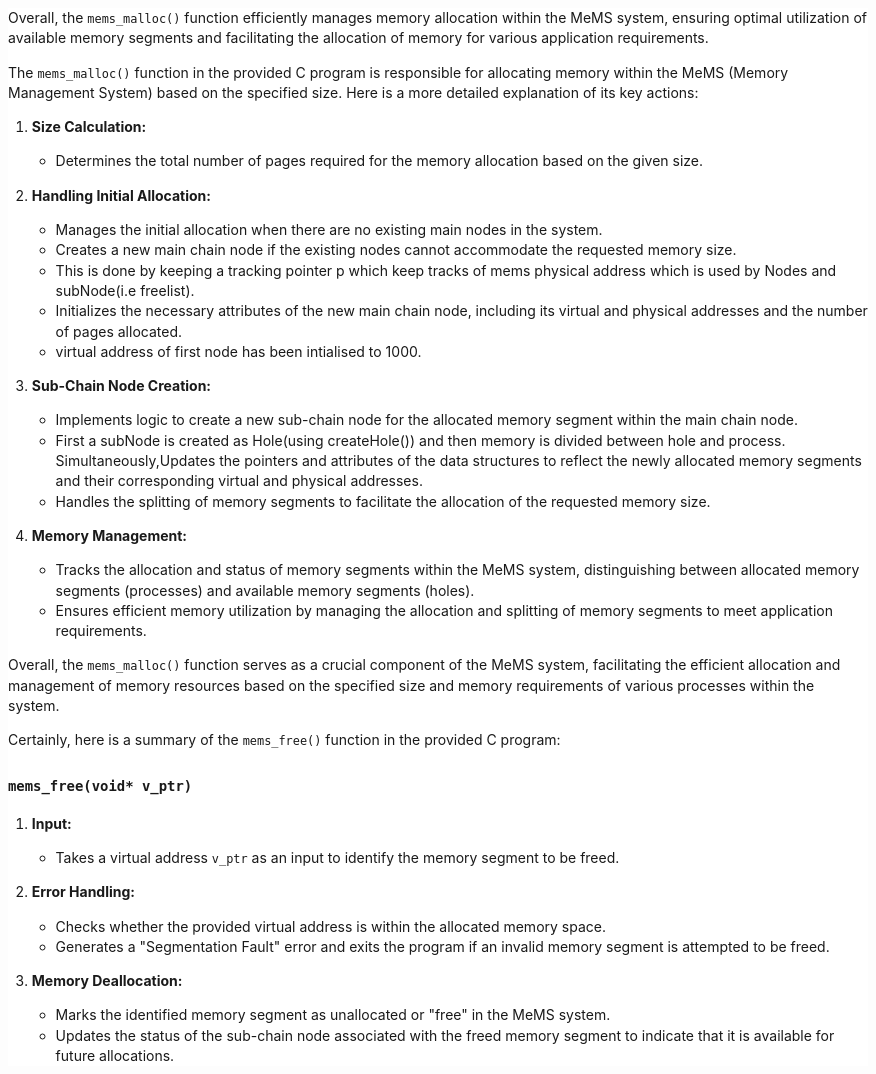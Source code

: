 Overall, the `mems_malloc()` function efficiently manages memory allocation within the MeMS system, ensuring optimal utilization of available memory segments and facilitating the allocation of memory for various application requirements.


The `mems_malloc()` function in the provided C program is responsible for allocating memory within the MeMS (Memory Management System) based on the specified size. Here is a more detailed explanation of its key actions:

1. **Size Calculation:**
   - Determines the total number of pages required for the memory allocation based on the given size.

2. **Handling Initial Allocation:**
   - Manages the initial allocation when there are no existing main nodes in the system.
   - Creates a new main chain node if the existing nodes cannot accommodate the requested memory size. 
   - This is done by keeping a tracking pointer p which keep tracks of mems physical address which is used by Nodes and subNode(i.e freelist).
   - Initializes the necessary attributes of the new main chain node, including its virtual and physical addresses and the number of pages allocated.
   - virtual address of first node has been intialised to 1000.

3. **Sub-Chain Node Creation:**
   - Implements logic to create a new sub-chain node for the allocated memory segment within the main chain node.
   - First a subNode is created as Hole(using createHole()) and then memory is divided between hole and process.
   Simultaneously,Updates the pointers and attributes of the data structures to reflect the newly allocated memory segments and their corresponding virtual and physical addresses.
   - Handles the splitting of memory segments to facilitate the allocation of the requested memory size.
   

4. **Memory Management:**
   - Tracks the allocation and status of memory segments within the MeMS system, distinguishing between allocated memory segments (processes) and available memory segments (holes).
   - Ensures efficient memory utilization by managing the allocation and splitting of memory segments to meet application requirements.

Overall, the `mems_malloc()` function serves as a crucial component of the MeMS system, facilitating the efficient allocation and management of memory resources based on the specified size and memory requirements of various processes within the system.

Certainly, here is a summary of the `mems_free()` function in the provided C program:

### `mems_free(void* v_ptr)`
1. **Input:**
   - Takes a virtual address `v_ptr` as an input to identify the memory segment to be freed.

2. **Error Handling:**
   - Checks whether the provided virtual address is within the allocated memory space.
   - Generates a "Segmentation Fault" error and exits the program if an invalid memory segment is attempted to be freed.

3. **Memory Deallocation:**
   - Marks the identified memory segment as unallocated or "free" in the MeMS system.
   - Updates the status of the sub-chain node associated with the freed memory segment to indicate that it is available for future allocations.
